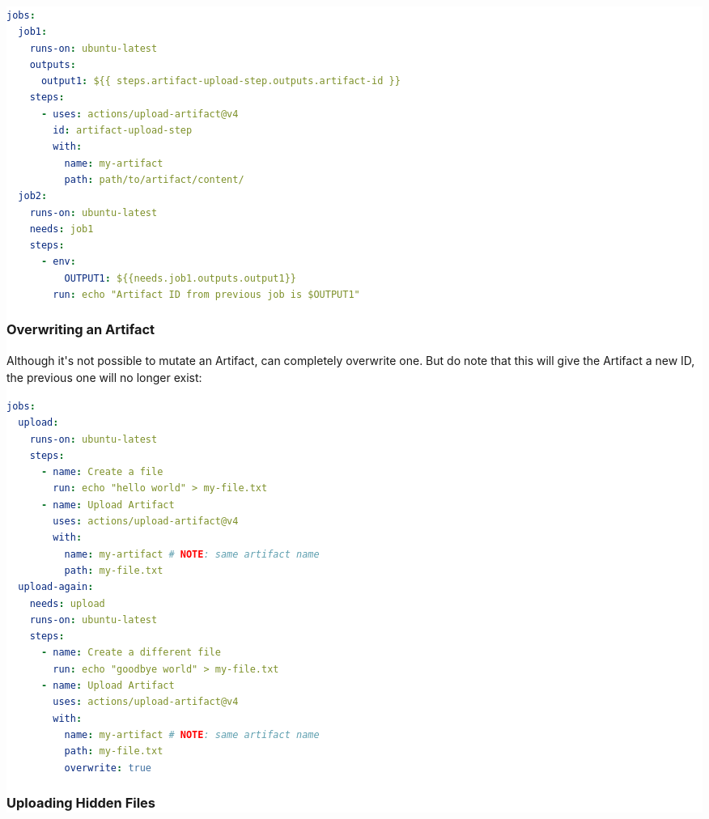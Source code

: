 ```yml
jobs:
  job1:
    runs-on: ubuntu-latest
    outputs:
      output1: ${{ steps.artifact-upload-step.outputs.artifact-id }}
    steps:
      - uses: actions/upload-artifact@v4
        id: artifact-upload-step
        with:
          name: my-artifact
          path: path/to/artifact/content/
  job2:
    runs-on: ubuntu-latest
    needs: job1
    steps:
      - env:
          OUTPUT1: ${{needs.job1.outputs.output1}}
        run: echo "Artifact ID from previous job is $OUTPUT1"
```

### Overwriting an Artifact

Although it's not possible to mutate an Artifact, can completely overwrite one. But do note that this will give the Artifact a new ID, the previous one will no longer exist:

```yaml
jobs:
  upload:
    runs-on: ubuntu-latest
    steps:
      - name: Create a file
        run: echo "hello world" > my-file.txt
      - name: Upload Artifact
        uses: actions/upload-artifact@v4
        with:
          name: my-artifact # NOTE: same artifact name
          path: my-file.txt
  upload-again:
    needs: upload
    runs-on: ubuntu-latest
    steps:
      - name: Create a different file
        run: echo "goodbye world" > my-file.txt
      - name: Upload Artifact
        uses: actions/upload-artifact@v4
        with:
          name: my-artifact # NOTE: same artifact name
          path: my-file.txt
          overwrite: true
```

### Uploading Hidden Files
